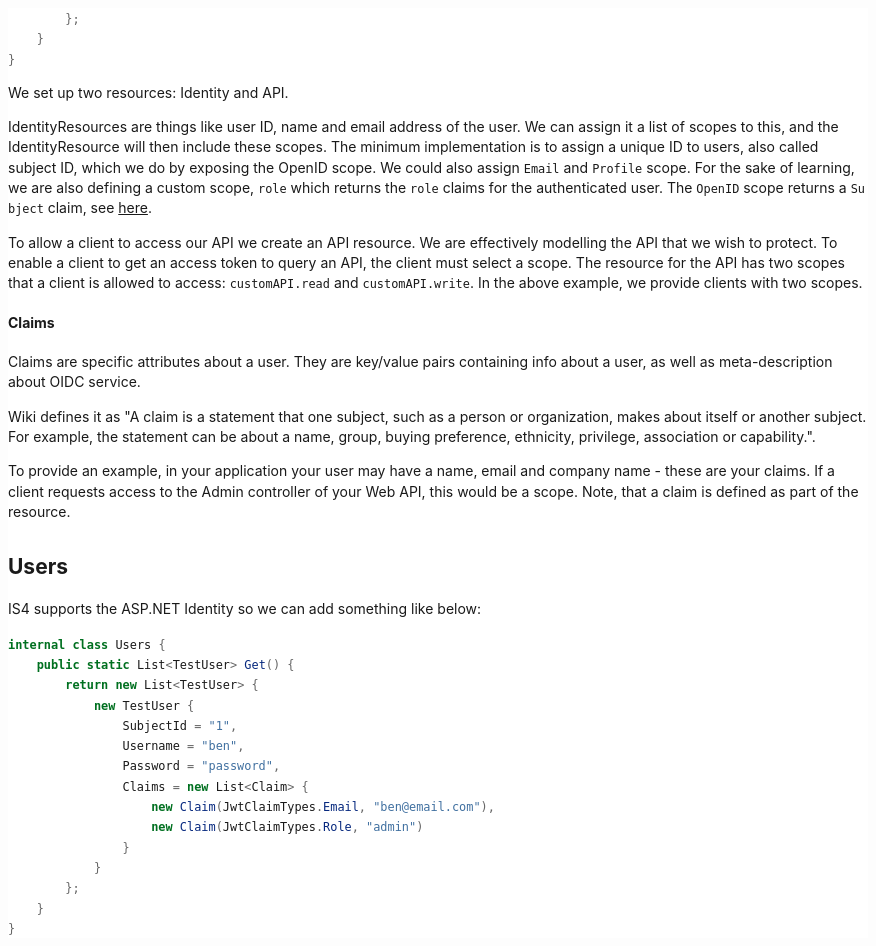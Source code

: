 ```csharp
        };
    }
}

```

We set up two resources: Identity and API.

IdentityResources are things like user ID, name and email address of the user. We can assign it a list of scopes to this, and the IdentityResource will then include these scopes. The minimum implementation is to assign a unique ID to users, also called subject ID, which we do by exposing the OpenID scope. We could also assign `Email` and `Profile` scope. For the sake of learning, we are also defining a custom scope, `role` which returns the `role` claims for the authenticated user. The `OpenID` scope returns a `Subject` claim, see [here](https://github.com/IdentityServer/IdentityServer4/blob/63a50d7838af25896fbf836ea4e4f37b5e179cd8/src/Models/IdentityResources.cs).

To allow a client to access our API we create an API resource. We are effectively modelling the API that we wish to protect. To enable a client to get an access token to query an API, the client must select a scope. The resource for the API has two scopes that a client is allowed to access: `customAPI.read` and `customAPI.write`. In the above example, we provide clients with two scopes.

#### Claims

Claims are specific attributes about a user. They are key/value pairs containing info about a user, as well as meta-description about OIDC service.

Wiki defines it as "A claim is a statement that one subject, such as a person or organization, makes about itself or another subject. For example, the statement can be about a name, group, buying preference, ethnicity, privilege, association or capability.".

To provide an example, in your application your user may have a name, email and company name - these are your claims. If a client requests access to the Admin controller of your Web API, this would be a scope. Note, that a claim is defined as part of the resource.

## Users

IS4 supports the ASP.NET Identity so we can add something like below:

```csharp
internal class Users {
    public static List<TestUser> Get() {
        return new List<TestUser> {
            new TestUser {
                SubjectId = "1",
                Username = "ben",
                Password = "password",
                Claims = new List<Claim> {
                    new Claim(JwtClaimTypes.Email, "ben@email.com"),
                    new Claim(JwtClaimTypes.Role, "admin")
                }
            }
        };
    }
}
```
